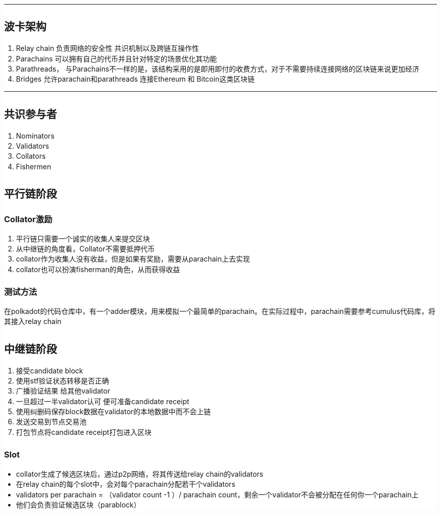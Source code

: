 
---
## 波卡架构

1. Relay chain 负责网络的安全性 共识机制以及跨链互操作性
2. Parachains 可以拥有自己的代币并且针对特定的场景优化其功能
3. Parathreads， 与Parachains不一样的是，该结构采用的是即用即付的收费方式，对于不需要持续连接网络的区块链来说更加经济
4. Bridges 允许parachain和parathreads 连接Ethereum 和 Bitcoin这类区块链

---

## 共识参与者

1. Nominators
2. Validators
3. Collators
4. Fishermen



## 平行链阶段

### Collator激励

1. 平行链只需要一个诚实的收集人来提交区块
2. 从中继链的角度看，Collator不需要抵押代币
3. collator作为收集人没有收益，但是如果有奖励，需要从parachain上去实现
4. collator也可以扮演fisherman的角色，从而获得收益

### 测试方法

在polkadot的代码仓库中，有一个adder模块，用来模拟一个最简单的parachain。在实际过程中，parachain需要参考cumulus代码库，将其接入relay chain



## 中继链阶段

1. 接受candidate block
2. 使用stf验证状态转移是否正确
3. 广播验证结果 给其他validator
4. 一旦超过一半validator认可 便可准备candidate receipt
5. 使用纠删码保存block数据在validator的本地数据中而不会上链
6. 发送交易到节点交易池
7. 打包节点将candidate receipt打包进入区块

### Slot

- collator生成了候选区块后，通过p2p网络，将其传送给relay chain的validators
- 在relay chain的每个slot中，会对每个parachain分配若干个validators
- validators per parachain = （validator count -1 ）/ parachain count，剩余一个validator不会被分配在任何你一个parachain上
- 他们会负责验证候选区块（parablock）
